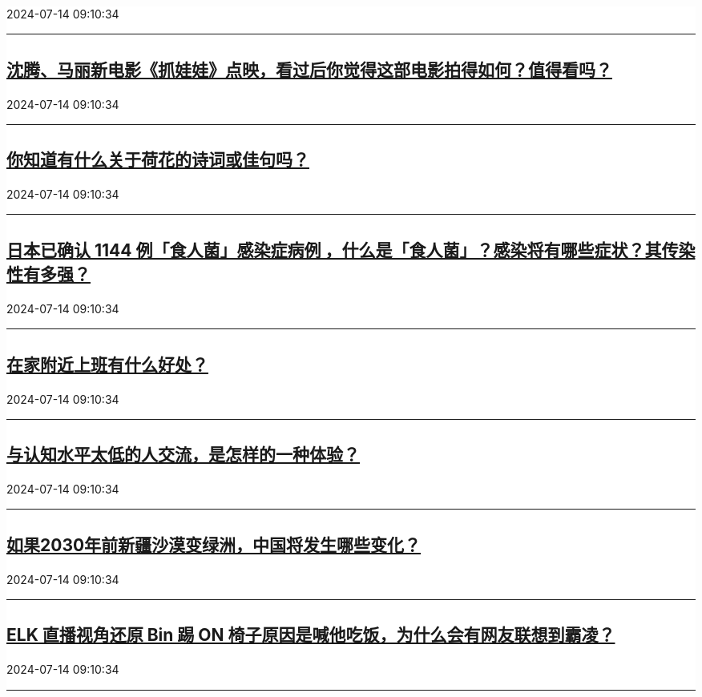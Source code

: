 2024-07-14 09:10:34

---
## [沈腾、马丽新电影《抓娃娃》点映，看过后你觉得这部电影拍得如何？值得看吗？](https://www.zhihu.com/question/661498726)

2024-07-14 09:10:34

---
## [你知道有什么关于荷花的诗词或佳句吗？](https://www.zhihu.com/question/661363263)

2024-07-14 09:10:34

---
## [日本已确认 1144 例「食人菌」感染症病例 ，什么是「食人菌」？感染将有哪些症状？其传染性有多强？](https://www.zhihu.com/question/661492018)

2024-07-14 09:10:34

---
## [在家附近上班有什么好处？](https://www.zhihu.com/question/658690108)

2024-07-14 09:10:34

---
## [与认知水平太低的人交流，是怎样的一种体验？](https://www.zhihu.com/question/60768638)

2024-07-14 09:10:34

---
## [如果2030年前新疆沙漠变绿洲，中国将发生哪些变化？](https://www.zhihu.com/question/658475128)

2024-07-14 09:10:34

---
## [ELK 直播视角还原 Bin 踢 ON 椅子原因是喊他吃饭，为什么会有网友联想到霸凌？](https://www.zhihu.com/question/661414918)

2024-07-14 09:10:34

---
